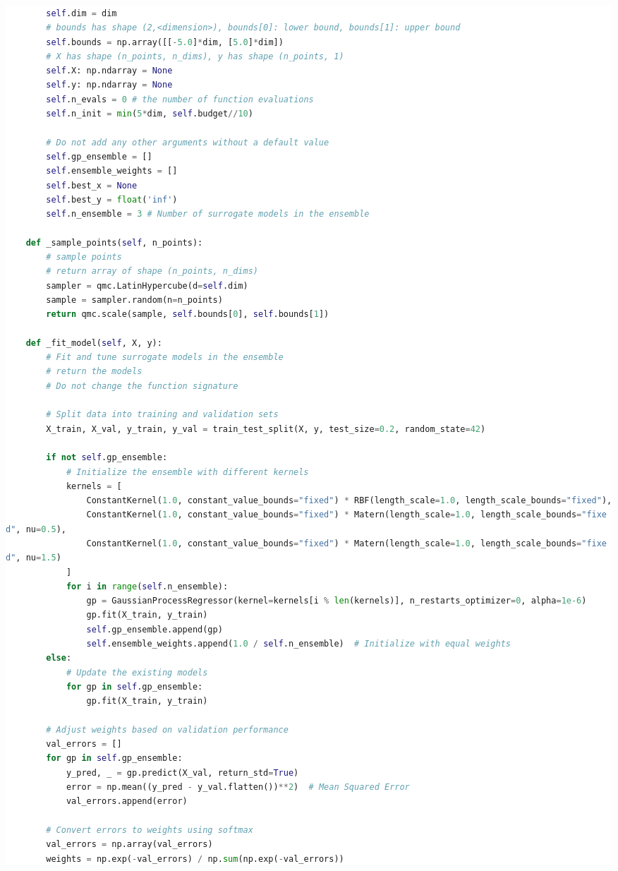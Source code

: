 ```python
        self.dim = dim
        # bounds has shape (2,<dimension>), bounds[0]: lower bound, bounds[1]: upper bound
        self.bounds = np.array([[-5.0]*dim, [5.0]*dim])
        # X has shape (n_points, n_dims), y has shape (n_points, 1)
        self.X: np.ndarray = None
        self.y: np.ndarray = None
        self.n_evals = 0 # the number of function evaluations
        self.n_init = min(5*dim, self.budget//10)

        # Do not add any other arguments without a default value
        self.gp_ensemble = []
        self.ensemble_weights = []
        self.best_x = None
        self.best_y = float('inf')
        self.n_ensemble = 3 # Number of surrogate models in the ensemble

    def _sample_points(self, n_points):
        # sample points
        # return array of shape (n_points, n_dims)
        sampler = qmc.LatinHypercube(d=self.dim)
        sample = sampler.random(n=n_points)
        return qmc.scale(sample, self.bounds[0], self.bounds[1])

    def _fit_model(self, X, y):
        # Fit and tune surrogate models in the ensemble
        # return the models
        # Do not change the function signature

        # Split data into training and validation sets
        X_train, X_val, y_train, y_val = train_test_split(X, y, test_size=0.2, random_state=42)

        if not self.gp_ensemble:
            # Initialize the ensemble with different kernels
            kernels = [
                ConstantKernel(1.0, constant_value_bounds="fixed") * RBF(length_scale=1.0, length_scale_bounds="fixed"),
                ConstantKernel(1.0, constant_value_bounds="fixed") * Matern(length_scale=1.0, length_scale_bounds="fixed", nu=0.5),
                ConstantKernel(1.0, constant_value_bounds="fixed") * Matern(length_scale=1.0, length_scale_bounds="fixed", nu=1.5)
            ]
            for i in range(self.n_ensemble):
                gp = GaussianProcessRegressor(kernel=kernels[i % len(kernels)], n_restarts_optimizer=0, alpha=1e-6)
                gp.fit(X_train, y_train)
                self.gp_ensemble.append(gp)
                self.ensemble_weights.append(1.0 / self.n_ensemble)  # Initialize with equal weights
        else:
            # Update the existing models
            for gp in self.gp_ensemble:
                gp.fit(X_train, y_train)

        # Adjust weights based on validation performance
        val_errors = []
        for gp in self.gp_ensemble:
            y_pred, _ = gp.predict(X_val, return_std=True)
            error = np.mean((y_pred - y_val.flatten())**2)  # Mean Squared Error
            val_errors.append(error)

        # Convert errors to weights using softmax
        val_errors = np.array(val_errors)
        weights = np.exp(-val_errors) / np.sum(np.exp(-val_errors))
```